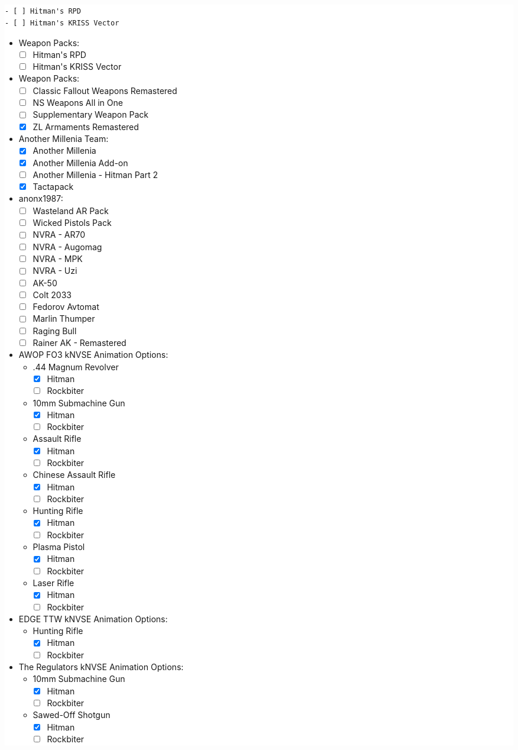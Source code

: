     - [ ] Hitman's RPD
    - [ ] Hitman's KRISS Vector
  - Weapon Packs: 
    - [ ] Hitman's RPD
    - [ ] Hitman's KRISS Vector
  - Weapon Packs:
    - [ ] Classic Fallout Weapons Remastered
    - [ ] NS Weapons All in One
    - [ ] Supplementary Weapon Pack
    - [x] ZL Armaments Remastered
  - Another Millenia Team:
    - [x] Another Millenia
    - [x] Another Millenia Add-on
    - [ ] Another Millenia - Hitman Part 2
    - [x] Tactapack
  - anonx1987:
    - [ ] Wasteland AR Pack
    - [ ] Wicked Pistols Pack
    - [ ] NVRA - AR70
    - [ ] NVRA - Augomag
    - [ ] NVRA - MPK
    - [ ] NVRA - Uzi
    - [ ] AK-50
    - [ ] Colt 2033
    - [ ] Fedorov Avtomat
    - [ ] Marlin Thumper
    - [ ] Raging Bull
    - [ ] Rainer AK - Remastered
  - AWOP FO3 kNVSE Animation Options:
    - .44 Magnum Revolver
      - [x] Hitman
      - [ ] Rockbiter
    - 10mm Submachine Gun
      - [x] Hitman
      - [ ] Rockbiter
    - Assault Rifle
      - [x] Hitman
      - [ ] Rockbiter
    - Chinese Assault Rifle
      - [x] Hitman
      - [ ] Rockbiter
    - Hunting Rifle
      - [x] Hitman
      - [ ] Rockbiter
    - Plasma Pistol
      - [x] Hitman
      - [ ] Rockbiter
    - Laser Rifle
      - [x] Hitman
      - [ ] Rockbiter
  - EDGE TTW kNVSE Animation Options:
    - Hunting Rifle
      - [x] Hitman
      - [ ] Rockbiter
  - The Regulators kNVSE Animation Options:
    - 10mm Submachine Gun
      - [x] Hitman
      - [ ] Rockbiter
    - Sawed-Off Shotgun
      - [x] Hitman
      - [ ] Rockbiter

